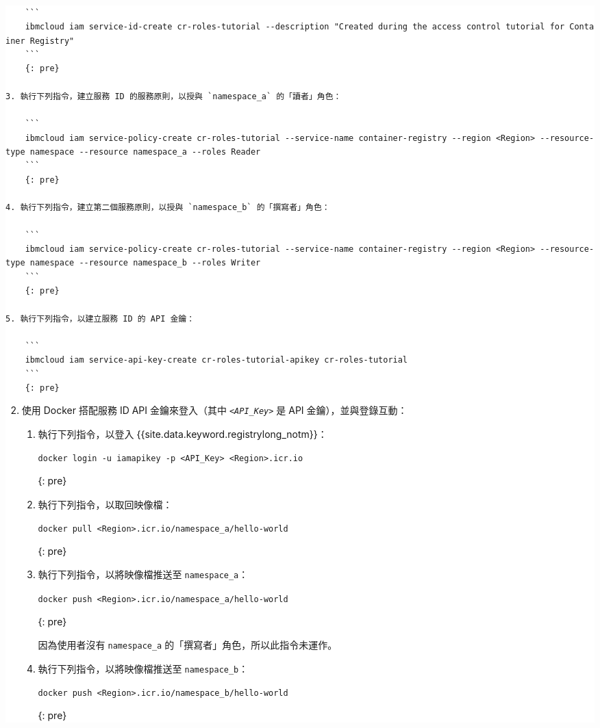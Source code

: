         ```
        ibmcloud iam service-id-create cr-roles-tutorial --description "Created during the access control tutorial for Container Registry"
        ```
        {: pre}

    3. 執行下列指令，建立服務 ID 的服務原則，以授與 `namespace_a` 的「讀者」角色：

        ```
        ibmcloud iam service-policy-create cr-roles-tutorial --service-name container-registry --region <Region> --resource-type namespace --resource namespace_a --roles Reader
        ```
        {: pre}

    4. 執行下列指令，建立第二個服務原則，以授與 `namespace_b` 的「撰寫者」角色：

        ```
        ibmcloud iam service-policy-create cr-roles-tutorial --service-name container-registry --region <Region> --resource-type namespace --resource namespace_b --roles Writer
        ```
        {: pre}

    5. 執行下列指令，以建立服務 ID 的 API 金鑰：

        ```
        ibmcloud iam service-api-key-create cr-roles-tutorial-apikey cr-roles-tutorial
        ```
        {: pre}

2. 使用 Docker 搭配服務 ID API 金鑰來登入（其中 _`<API_Key>`_ 是 API 金鑰），並與登錄互動：

    1. 執行下列指令，以登入 {{site.data.keyword.registrylong_notm}}：

        ```
        docker login -u iamapikey -p <API_Key> <Region>.icr.io
        ```
        {: pre}

    2. 執行下列指令，以取回映像檔：

        ```
        docker pull <Region>.icr.io/namespace_a/hello-world
        ```
        {: pre}

    3. 執行下列指令，以將映像檔推送至 `namespace_a`：

        ```
        docker push <Region>.icr.io/namespace_a/hello-world
        ```
        {: pre}

        因為使用者沒有 `namespace_a` 的「撰寫者」角色，所以此指令未運作。

    4. 執行下列指令，以將映像檔推送至 `namespace_b`：

        ```
        docker push <Region>.icr.io/namespace_b/hello-world
        ```
        {: pre}
